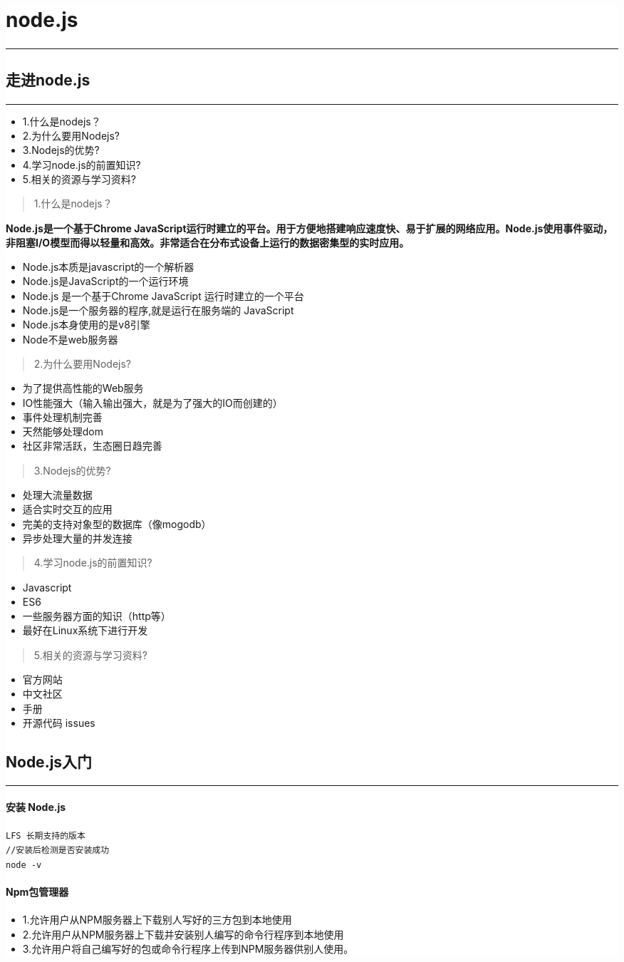 # node.js
---------------------------
## 走进node.js
--------------------------------------------------------------
- 1.什么是nodejs？
- 2.为什么要用Nodejs?
- 3.Nodejs的优势?
- 4.学习node.js的前置知识?
- 5.相关的资源与学习资料?
>1.什么是nodejs？

**Node.js是一个基于Chrome JavaScript运行时建立的平台。用于方便地搭建响应速度快、易于扩展的网络应用。Node.js使用事件驱动，非阻塞I/O模型而得以轻量和高效。非常适合在分布式设备上运行的数据密集型的实时应用。**
- Node.js本质是javascript的一个解析器
- Node.js是JavaScript的一个运行环境
- Node.js 是一个基于Chrome JavaScript 运行时建立的一个平台
- Node.js是一个服务器的程序,就是运行在服务端的 JavaScript
- Node.js本身使用的是v8引擎
- Node不是web服务器
> 2.为什么要用Nodejs?
- 为了提供高性能的Web服务
- IO性能强大（输入输出强大，就是为了强大的IO而创建的）
- 事件处理机制完善
- 天然能够处理dom
- 社区非常活跃，生态圈日趋完善
> 3.Nodejs的优势?
- 处理大流量数据
- 适合实时交互的应用
- 完美的支持对象型的数据库（像mogodb）
- 异步处理大量的并发连接
> 4.学习node.js的前置知识?
- Javascript
- ES6
- 一些服务器方面的知识（http等）
- 最好在Linux系统下进行开发
> 5.相关的资源与学习资料?
- 官方网站
- 中文社区
- 手册
- 开源代码 issues
## Node.js入门
----
#### 安装  Node.js
```
LFS 长期支持的版本
//安装后检测是否安装成功
node -v
```
#### Npm包管理器
- 1.允许用户从NPM服务器上下载别人写好的三方包到本地使用
- 2.允许用户从NPM服务器上下载并安装别人编写的命令行程序到本地使用
- 3.允许用户将自己编写好的包或命令行程序上传到NPM服务器供别人使用。
